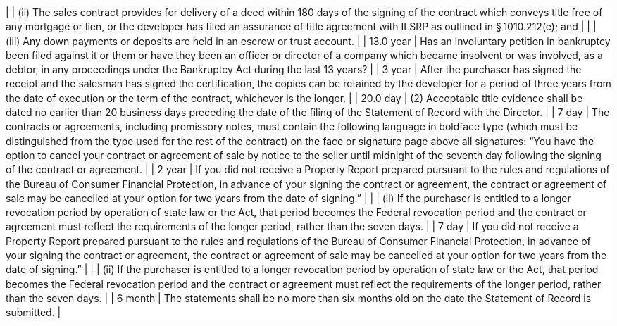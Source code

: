 |            |             (ii) The sales contract provides for delivery of a deed within 180 days of the signing of the contract which conveys title free of any mortgage or lien, or the developer has filed an assurance of title agreement with ILSRP as outlined in &#167;&#8201;1010.212(e); and                                                                                                                                                                                                                     |
|            |             (iii) Any down payments or deposits are held in an escrow or trust account.                                                                                                                                                                                                                                                                                                                                                                                                                     |
| 13.0 year  | Has an involuntary petition in bankruptcy been filed against it or them or have they been an officer or director of a company which became insolvent or was involved, as a debtor, in any proceedings under the Bankruptcy Act during the last 13 years?                                                                                                                                                                                                                                                    |
| 3 year     | After the purchaser has signed the receipt and the salesman has signed the certification, the copies can be retained by the developer for a period of three years from the date of execution or the term of the contract, whichever is the longer.                                                                                                                                                                                                                                                          |
| 20.0 day   | (2) Acceptable title evidence shall be dated no earlier than 20 business days preceding the date of the filing of the Statement of Record with the Director.                                                                                                                                                                                                                                                                                                                                                |
| 7 day      | The contracts or agreements, including promissory notes, must contain the following language in boldface type (which must be distinguished from the type used for the rest of the contract) on the face or signature page above all signatures: &#8220;You have the option to cancel your contract or agreement of sale by notice to the seller until midnight of the seventh day following the signing of the contract or agreement.                                                                       |
| 2 year     | If you did not receive a Property Report prepared pursuant to the rules and regulations of the Bureau of Consumer Financial Protection, in advance of your signing the contract or agreement, the contract or agreement of sale may be cancelled at your option for two years from the date of signing.&#8221;                                                                                                                                                                                              |
|            |             (ii) If the purchaser is entitled to a longer revocation period by operation of state law or the Act, that period becomes the Federal revocation period and the contract or agreement must reflect the requirements of the longer period, rather than the seven days.                                                                                                                                                                                                                           |
| 7 day      | If you did not receive a Property Report prepared pursuant to the rules and regulations of the Bureau of Consumer Financial Protection, in advance of your signing the contract or agreement, the contract or agreement of sale may be cancelled at your option for two years from the date of signing.&#8221;                                                                                                                                                                                              |
|            |             (ii) If the purchaser is entitled to a longer revocation period by operation of state law or the Act, that period becomes the Federal revocation period and the contract or agreement must reflect the requirements of the longer period, rather than the seven days.                                                                                                                                                                                                                           |
| 6 month    | The statements shall be no more than six months old on the date the Statement of Record is submitted.                                                                                                                                                                                                                                                                                                                                                                                                       |